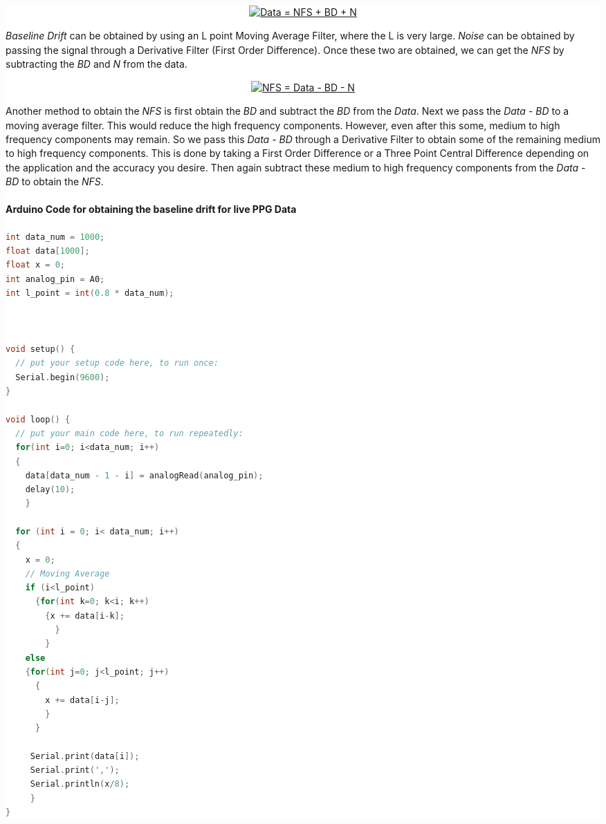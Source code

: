 <p align = "center" ><a href="https://www.codecogs.com/eqnedit.php?latex=Data&space;=&space;NFS&space;&plus;&space;BD&space;&plus;&space;N" target="_blank"><img src="https://latex.codecogs.com/gif.latex?Data&space;=&space;NFS&space;&plus;&space;BD&space;&plus;&space;N" title="Data = NFS + BD + N" /></a></p>

_Baseline Drift_ can be obtained by using an L point Moving Average Filter, where the L is very large. _Noise_ can be obtained by passing the signal through a Derivative Filter (First Order Difference). Once these two are obtained, we can get the _NFS_ by subtracting the _BD_ and _N_ from the data.

<p align = "center" ><a href="https://www.codecogs.com/eqnedit.php?latex=NFS&space;=&space;Data&space;-&space;BD&space;-&space;N" target="_blank"><img src="https://latex.codecogs.com/gif.latex?NFS&space;=&space;Data&space;-&space;BD&space;-&space;N" title="NFS = Data - BD - N" /></a></p>

Another method to obtain the _NFS_ is first obtain the _BD_ and subtract the _BD_ from the _Data_. Next we pass the _Data - BD_ to a moving average filter. This would reduce the high frequency components. However, even after this some, medium to high frequency components may remain. So we pass this _Data - BD_ through a Derivative Filter to obtain some of the remaining medium to high frequency components. This is done by taking a First Order Difference or a Three Point Central Difference depending on the application and the accuracy you desire. Then again subtract these medium to high frequency components from the _Data - BD_ to obtain the _NFS_.  

#### Arduino Code for obtaining the baseline drift for live PPG Data
```cpp
int data_num = 1000;
float data[1000];
float x = 0;
int analog_pin = A0;
int l_point = int(0.8 * data_num);



void setup() {
  // put your setup code here, to run once:
  Serial.begin(9600);
}

void loop() {
  // put your main code here, to run repeatedly:
  for(int i=0; i<data_num; i++)
  {
    data[data_num - 1 - i] = analogRead(analog_pin);
    delay(10);
    }

  for (int i = 0; i< data_num; i++)
  { 
    x = 0;
    // Moving Average
    if (i<l_point)
      {for(int k=0; k<i; k++)
        {x += data[i-k];
          }
        }
    else
    {for(int j=0; j<l_point; j++)
      {
        x += data[i-j];
        }
      }
      
     Serial.print(data[i]);
     Serial.print(',');
     Serial.println(x/8);
     }
}
```
